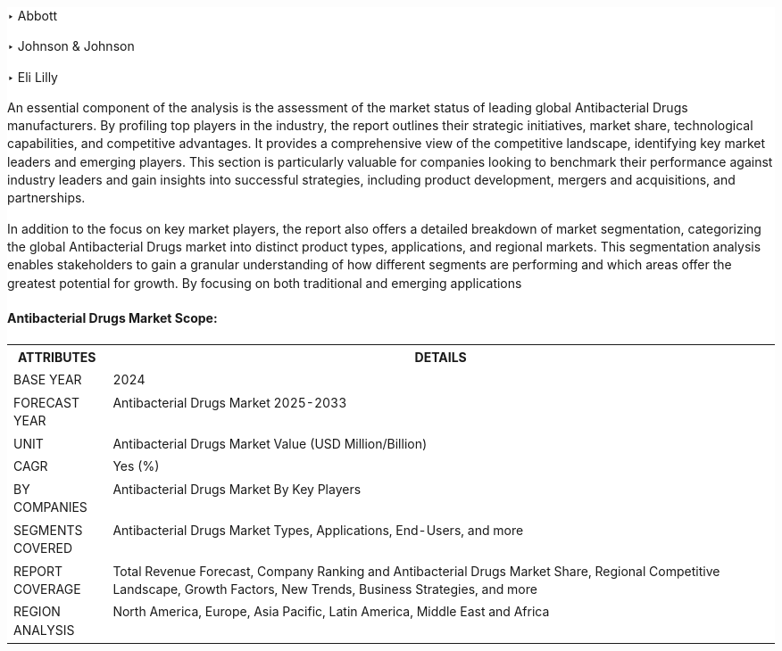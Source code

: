 ‣ Abbott

‣ Johnson & Johnson

‣ Eli Lilly

An essential component of the analysis is the assessment of the market status of leading global Antibacterial Drugs manufacturers. By profiling top players in the industry, the report outlines their strategic initiatives, market share, technological capabilities, and competitive advantages. It provides a comprehensive view of the competitive landscape, identifying key market leaders and emerging players. This section is particularly valuable for companies looking to benchmark their performance against industry leaders and gain insights into successful strategies, including product development, mergers and acquisitions, and partnerships.

In addition to the focus on key market players, the report also offers a detailed breakdown of market segmentation, categorizing the global Antibacterial Drugs market into distinct product types, applications, and regional markets. This segmentation analysis enables stakeholders to gain a granular understanding of how different segments are performing and which areas offer the greatest potential for growth. By focusing on both traditional and emerging applications

<h4>Antibacterial Drugs Market Scope:</h4>
<table>
<tr>
<th>ATTRIBUTES</th>
<th>DETAILS</th>
</tr>
<tr>
<td>BASE YEAR</td>
<td>2024</td>
</tr>
<tr>
<td>FORECAST YEAR</td>
<td>Antibacterial Drugs Market 2025-2033</td>
</tr>
<tr>
<td>UNIT</td>
<td>Antibacterial Drugs Market Value (USD Million/Billion)</td>
<tr>
<td>CAGR</td>
<td>Yes (%)</td>
</tr>
</tr>
<tr>
<td>BY COMPANIES</td>
<td>Antibacterial Drugs Market By Key Players</td>
</tr>
<tr>
<td>SEGMENTS COVERED</td>
<td>Antibacterial Drugs Market Types, Applications, End-Users, and more</td>
</tr>
<tr>
<td>REPORT COVERAGE</td>
<td>Total Revenue Forecast, Company Ranking and Antibacterial Drugs Market Share, Regional Competitive Landscape, Growth Factors, New Trends, Business Strategies, and more</td>
</tr>
<tr>
<td>REGION ANALYSIS</td>
<td>North America, Europe, Asia Pacific, Latin America, Middle East and Africa</td>
</tr>
</table>

